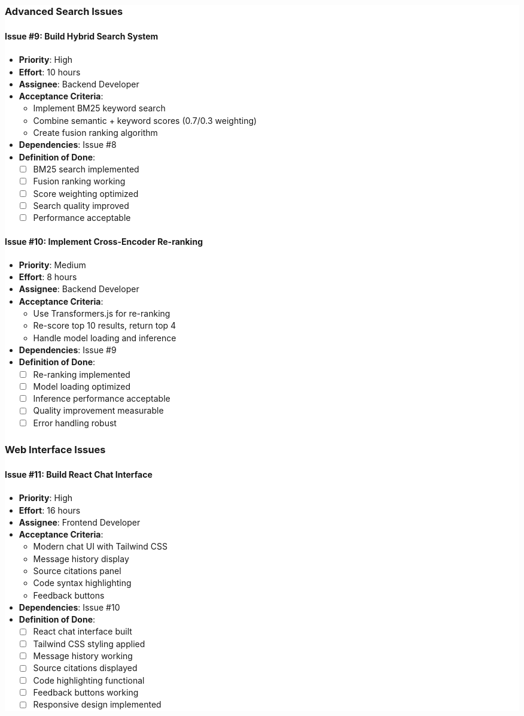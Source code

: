 ### **Advanced Search Issues**

#### **Issue #9: Build Hybrid Search System**

- **Priority**: High
- **Effort**: 10 hours
- **Assignee**: Backend Developer
- **Acceptance Criteria**:
  - Implement BM25 keyword search
  - Combine semantic + keyword scores (0.7/0.3 weighting)
  - Create fusion ranking algorithm
- **Dependencies**: Issue #8
- **Definition of Done**:
  - [ ] BM25 search implemented
  - [ ] Fusion ranking working
  - [ ] Score weighting optimized
  - [ ] Search quality improved
  - [ ] Performance acceptable

#### **Issue #10: Implement Cross-Encoder Re-ranking**

- **Priority**: Medium
- **Effort**: 8 hours
- **Assignee**: Backend Developer
- **Acceptance Criteria**:
  - Use Transformers.js for re-ranking
  - Re-score top 10 results, return top 4
  - Handle model loading and inference
- **Dependencies**: Issue #9
- **Definition of Done**:
  - [ ] Re-ranking implemented
  - [ ] Model loading optimized
  - [ ] Inference performance acceptable
  - [ ] Quality improvement measurable
  - [ ] Error handling robust

### **Web Interface Issues**

#### **Issue #11: Build React Chat Interface**

- **Priority**: High
- **Effort**: 16 hours
- **Assignee**: Frontend Developer
- **Acceptance Criteria**:
  - Modern chat UI with Tailwind CSS
  - Message history display
  - Source citations panel
  - Code syntax highlighting
  - Feedback buttons
- **Dependencies**: Issue #10
- **Definition of Done**:
  - [ ] React chat interface built
  - [ ] Tailwind CSS styling applied
  - [ ] Message history working
  - [ ] Source citations displayed
  - [ ] Code highlighting functional
  - [ ] Feedback buttons working
  - [ ] Responsive design implemented
